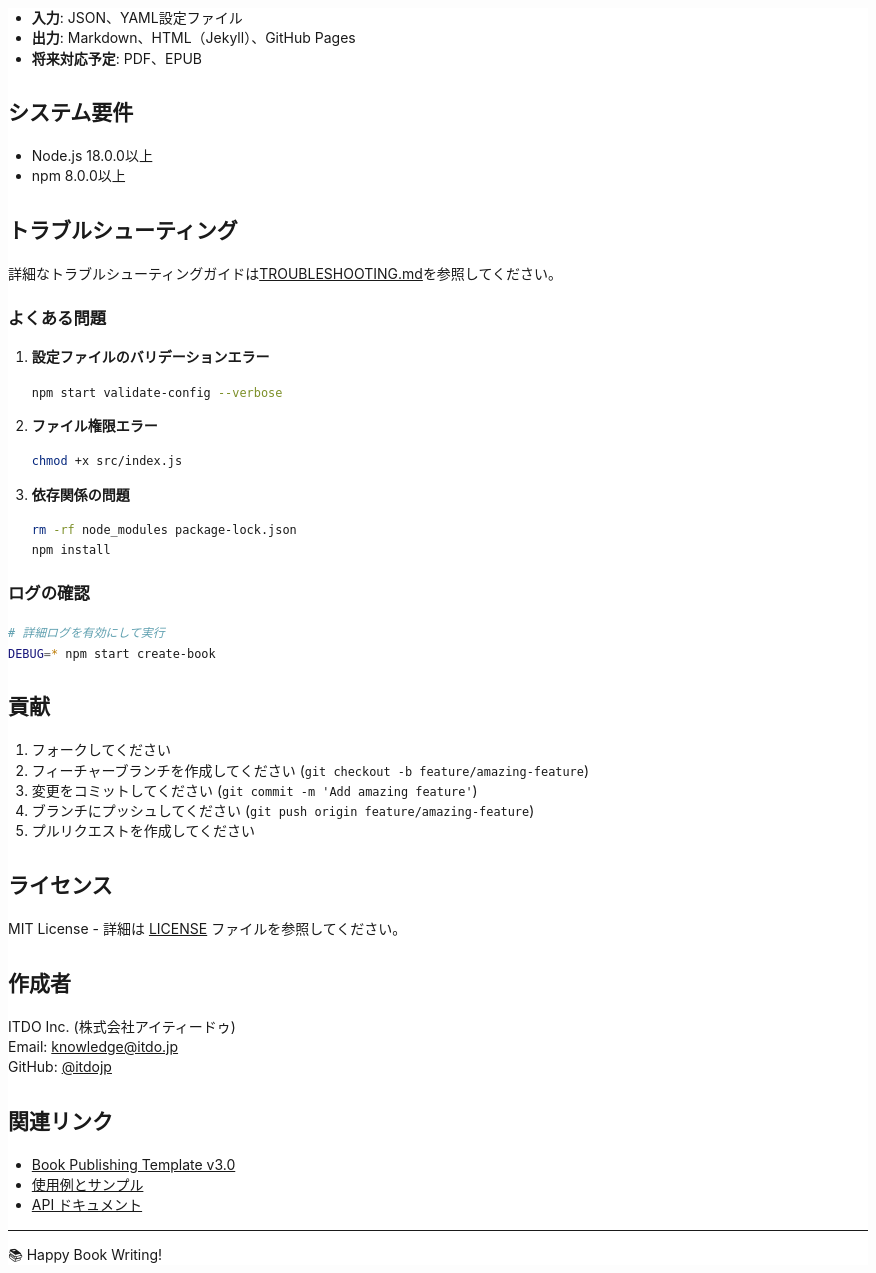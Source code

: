 - **入力**: JSON、YAML設定ファイル
- **出力**: Markdown、HTML（Jekyll）、GitHub Pages
- **将来対応予定**: PDF、EPUB

## システム要件

- Node.js 18.0.0以上
- npm 8.0.0以上

## トラブルシューティング

詳細なトラブルシューティングガイドは[TROUBLESHOOTING.md](./TROUBLESHOOTING.md)を参照してください。

### よくある問題

1. **設定ファイルのバリデーションエラー**
   ```bash
   npm start validate-config --verbose
   ```

2. **ファイル権限エラー**
   ```bash
   chmod +x src/index.js
   ```

3. **依存関係の問題**
   ```bash
   rm -rf node_modules package-lock.json
   npm install
   ```

### ログの確認

```bash
# 詳細ログを有効にして実行
DEBUG=* npm start create-book
```

## 貢献

1. フォークしてください
2. フィーチャーブランチを作成してください (`git checkout -b feature/amazing-feature`)
3. 変更をコミットしてください (`git commit -m 'Add amazing feature'`)
4. ブランチにプッシュしてください (`git push origin feature/amazing-feature`)
5. プルリクエストを作成してください

## ライセンス

MIT License - 詳細は [LICENSE](LICENSE) ファイルを参照してください。

## 作成者

ITDO Inc. (株式会社アイティードゥ)  
Email: knowledge@itdo.jp  
GitHub: [@itdojp](https://github.com/itdojp)

## 関連リンク

- [Book Publishing Template v3.0](https://github.com/itdojp/book-publishing-template)
- [使用例とサンプル](https://github.com/itdojp/book-formatter/tree/main/examples)
- [API ドキュメント](https://github.com/itdojp/book-formatter/tree/main/docs)

---

📚 Happy Book Writing!